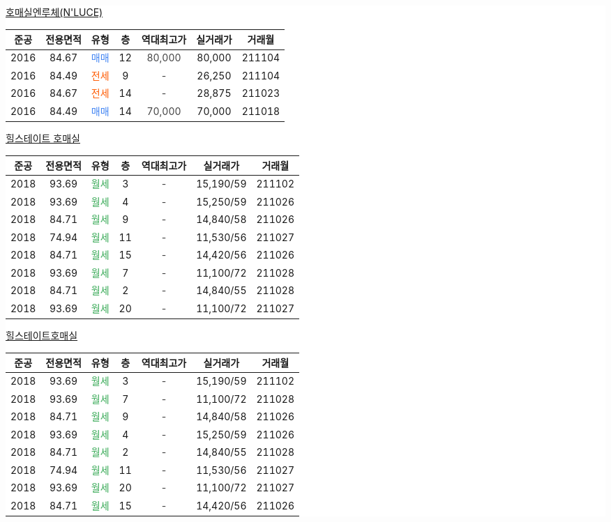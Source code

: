 
<script async src="//pagead2.googlesyndication.com/pagead/js/adsbygoogle.js"></script>

<ins class="adsbygoogle"
     style="display:block"
     data-ad-client="ca-pub-2446590836940007"
     data-ad-slot="1659523306"
     data-ad-format="auto"
     data-full-width-responsive="true"></ins>
<script>
(adsbygoogle = window.adsbygoogle || []).push({});
</script>


[호매실엔루체(N'LUCE)](https://search.naver.com/search.naver?query=%EA%B2%BD%EA%B8%B0%EB%8F%84+%EC%88%98%EC%9B%90%EC%8B%9C+%EA%B6%8C%EC%84%A0%EA%B5%AC+%ED%98%B8%EB%A7%A4%EC%8B%A4%EB%8F%99+%ED%98%B8%EB%A7%A4%EC%8B%A4%EC%97%94%EB%A3%A8%EC%B2%B4%28N%27LUCE%29)

|준공|전용면적|유형|층|역대최고가|실거래가|거래월|
|:---:|:---:|:---:|:---:|:---:|:---:|:---:|
|2016|84.67|<span style="color:#4285f3">매매</span>|12|<span style="color:#444444">80,000</span>|80,000|211104|
|2016|84.49|<span style="color:#ff5a00">전세</span>|9|<span style="color:#444444">-</span>|26,250|211104|
|2016|84.67|<span style="color:#ff5a00">전세</span>|14|<span style="color:#444444">-</span>|28,875|211023|
|2016|84.49|<span style="color:#4285f3">매매</span>|14|<span style="color:#444444">70,000</span>|70,000|211018|

[힐스테이트 호매실](https://search.naver.com/search.naver?query=%EA%B2%BD%EA%B8%B0%EB%8F%84+%EC%88%98%EC%9B%90%EC%8B%9C+%EA%B6%8C%EC%84%A0%EA%B5%AC+%ED%98%B8%EB%A7%A4%EC%8B%A4%EB%8F%99+%ED%9E%90%EC%8A%A4%ED%85%8C%EC%9D%B4%ED%8A%B8+%ED%98%B8%EB%A7%A4%EC%8B%A4)

|준공|전용면적|유형|층|역대최고가|실거래가|거래월|
|:---:|:---:|:---:|:---:|:---:|:---:|:---:|
|2018|93.69|<span style="color:#34a853">월세</span>|3|<span style="color:#444444">-</span>|15,190/59|211102|
|2018|93.69|<span style="color:#34a853">월세</span>|4|<span style="color:#444444">-</span>|15,250/59|211026|
|2018|84.71|<span style="color:#34a853">월세</span>|9|<span style="color:#444444">-</span>|14,840/58|211026|
|2018|74.94|<span style="color:#34a853">월세</span>|11|<span style="color:#444444">-</span>|11,530/56|211027|
|2018|84.71|<span style="color:#34a853">월세</span>|15|<span style="color:#444444">-</span>|14,420/56|211026|
|2018|93.69|<span style="color:#34a853">월세</span>|7|<span style="color:#444444">-</span>|11,100/72|211028|
|2018|84.71|<span style="color:#34a853">월세</span>|2|<span style="color:#444444">-</span>|14,840/55|211028|
|2018|93.69|<span style="color:#34a853">월세</span>|20|<span style="color:#444444">-</span>|11,100/72|211027|

[힐스테이트호매실](https://search.naver.com/search.naver?query=%EA%B2%BD%EA%B8%B0%EB%8F%84+%EC%88%98%EC%9B%90%EC%8B%9C+%EA%B6%8C%EC%84%A0%EA%B5%AC+%ED%98%B8%EB%A7%A4%EC%8B%A4%EB%8F%99+%ED%9E%90%EC%8A%A4%ED%85%8C%EC%9D%B4%ED%8A%B8%ED%98%B8%EB%A7%A4%EC%8B%A4)

|준공|전용면적|유형|층|역대최고가|실거래가|거래월|
|:---:|:---:|:---:|:---:|:---:|:---:|:---:|
|2018|93.69|<span style="color:#34a853">월세</span>|3|<span style="color:#444444">-</span>|15,190/59|211102|
|2018|93.69|<span style="color:#34a853">월세</span>|7|<span style="color:#444444">-</span>|11,100/72|211028|
|2018|84.71|<span style="color:#34a853">월세</span>|9|<span style="color:#444444">-</span>|14,840/58|211026|
|2018|93.69|<span style="color:#34a853">월세</span>|4|<span style="color:#444444">-</span>|15,250/59|211026|
|2018|84.71|<span style="color:#34a853">월세</span>|2|<span style="color:#444444">-</span>|14,840/55|211028|
|2018|74.94|<span style="color:#34a853">월세</span>|11|<span style="color:#444444">-</span>|11,530/56|211027|
|2018|93.69|<span style="color:#34a853">월세</span>|20|<span style="color:#444444">-</span>|11,100/72|211027|
|2018|84.71|<span style="color:#34a853">월세</span>|15|<span style="color:#444444">-</span>|14,420/56|211026|